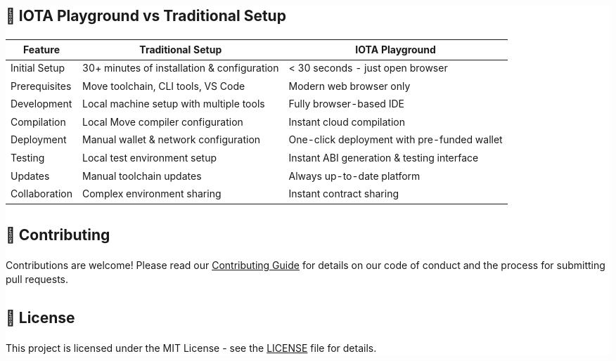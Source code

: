 ## 💫 IOTA Playground vs Traditional Setup

| Feature | Traditional Setup | IOTA Playground |
|---------|-------------|---------|
| Initial Setup | 30+ minutes of installation & configuration | < 30 seconds - just open browser |
| Prerequisites | Move toolchain, CLI tools, VS Code | Modern web browser only |
| Development | Local machine setup with multiple tools | Fully browser-based IDE |
| Compilation | Local Move compiler configuration | Instant cloud compilation |
| Deployment | Manual wallet & network configuration | One-click deployment with pre-funded wallet |
| Testing | Local test environment setup | Instant ABI generation & testing interface |
| Updates | Manual toolchain updates | Always up-to-date platform |
| Collaboration | Complex environment sharing | Instant contract sharing |

## 🤝 Contributing

Contributions are welcome! Please read our [Contributing Guide](CONTRIBUTING.md) for details on our code of conduct and the process for submitting pull requests.

## 📝 License

This project is licensed under the MIT License - see the [LICENSE](LICENSE) file for details.